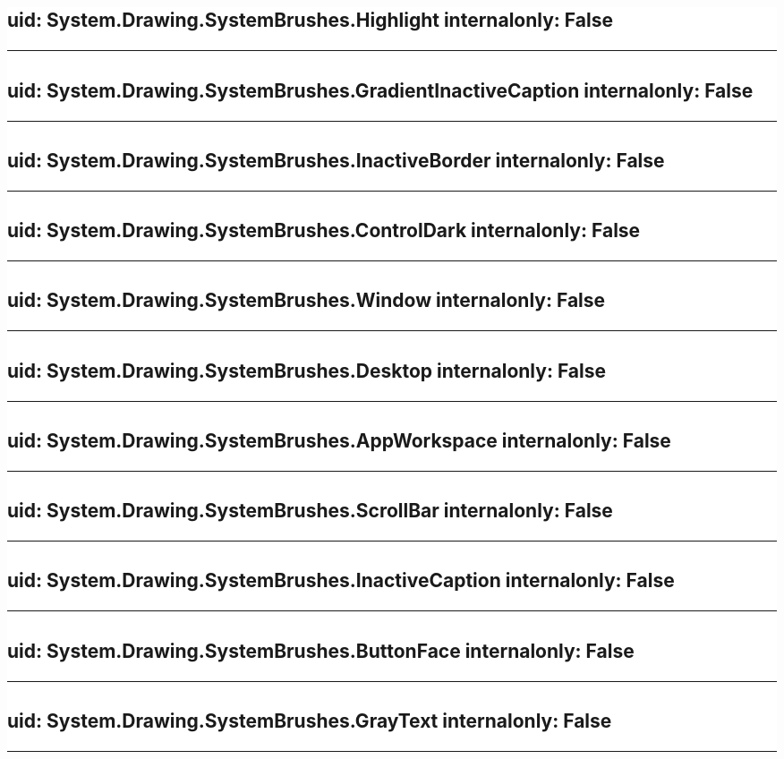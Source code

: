 uid: System.Drawing.SystemBrushes.Highlight
internalonly: False
---

---
uid: System.Drawing.SystemBrushes.GradientInactiveCaption
internalonly: False
---

---
uid: System.Drawing.SystemBrushes.InactiveBorder
internalonly: False
---

---
uid: System.Drawing.SystemBrushes.ControlDark
internalonly: False
---

---
uid: System.Drawing.SystemBrushes.Window
internalonly: False
---

---
uid: System.Drawing.SystemBrushes.Desktop
internalonly: False
---

---
uid: System.Drawing.SystemBrushes.AppWorkspace
internalonly: False
---

---
uid: System.Drawing.SystemBrushes.ScrollBar
internalonly: False
---

---
uid: System.Drawing.SystemBrushes.InactiveCaption
internalonly: False
---

---
uid: System.Drawing.SystemBrushes.ButtonFace
internalonly: False
---

---
uid: System.Drawing.SystemBrushes.GrayText
internalonly: False
---

---